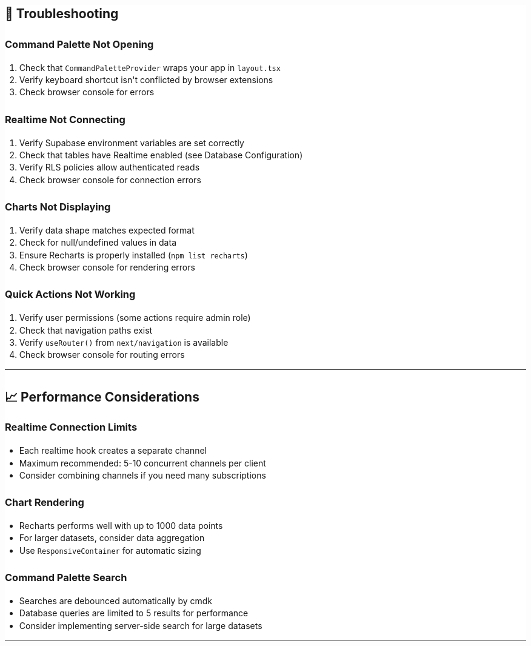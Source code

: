 ## 🐛 Troubleshooting

### Command Palette Not Opening

1. Check that `CommandPaletteProvider` wraps your app in `layout.tsx`
2. Verify keyboard shortcut isn't conflicted by browser extensions
3. Check browser console for errors

### Realtime Not Connecting

1. Verify Supabase environment variables are set correctly
2. Check that tables have Realtime enabled (see Database Configuration)
3. Verify RLS policies allow authenticated reads
4. Check browser console for connection errors

### Charts Not Displaying

1. Verify data shape matches expected format
2. Check for null/undefined values in data
3. Ensure Recharts is properly installed (`npm list recharts`)
4. Check browser console for rendering errors

### Quick Actions Not Working

1. Verify user permissions (some actions require admin role)
2. Check that navigation paths exist
3. Verify `useRouter()` from `next/navigation` is available
4. Check browser console for routing errors

---

## 📈 Performance Considerations

### Realtime Connection Limits

- Each realtime hook creates a separate channel
- Maximum recommended: 5-10 concurrent channels per client
- Consider combining channels if you need many subscriptions

### Chart Rendering

- Recharts performs well with up to 1000 data points
- For larger datasets, consider data aggregation
- Use `ResponsiveContainer` for automatic sizing

### Command Palette Search

- Searches are debounced automatically by cmdk
- Database queries are limited to 5 results for performance
- Consider implementing server-side search for large datasets

---